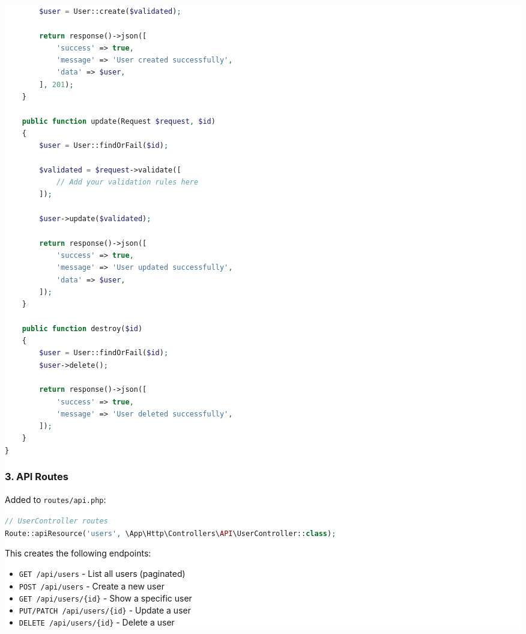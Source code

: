 ```php
        $user = User::create($validated);
        
        return response()->json([
            'success' => true,
            'message' => 'User created successfully',
            'data' => $user,
        ], 201);
    }

    public function update(Request $request, $id)
    {
        $user = User::findOrFail($id);
        
        $validated = $request->validate([
            // Add your validation rules here
        ]);

        $user->update($validated);
        
        return response()->json([
            'success' => true,
            'message' => 'User updated successfully',
            'data' => $user,
        ]);
    }

    public function destroy($id)
    {
        $user = User::findOrFail($id);
        $user->delete();
        
        return response()->json([
            'success' => true,
            'message' => 'User deleted successfully',
        ]);
    }
}
```

### 3. API Routes

Added to `routes/api.php`:

```php
// UserController routes
Route::apiResource('users', \App\Http\Controllers\API\UserController::class);
```

This creates the following endpoints:
- `GET /api/users` - List all users (paginated)
- `POST /api/users` - Create a new user
- `GET /api/users/{id}` - Show a specific user
- `PUT/PATCH /api/users/{id}` - Update a user
- `DELETE /api/users/{id}` - Delete a user
